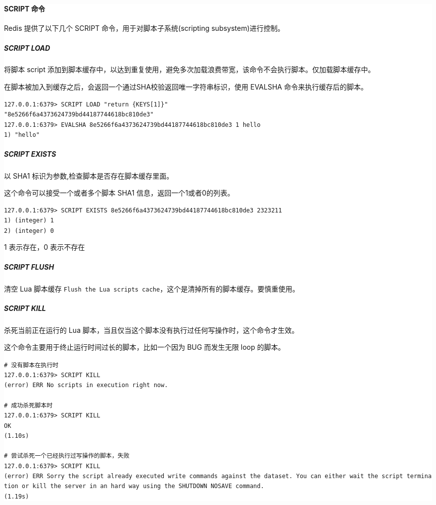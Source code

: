 #### SCRIPT 命令

Redis 提供了以下几个 SCRIPT 命令，用于对脚本子系统(scripting subsystem)进行控制。

##### SCRIPT LOAD

将脚本 script 添加到脚本缓存中，以达到重复使用，避免多次加载浪费带宽，该命令不会执行脚本。仅加载脚本缓存中。

在脚本被加入到缓存之后，会返回一个通过SHA校验返回唯一字符串标识，使用 EVALSHA 命令来执行缓存后的脚本。

```
127.0.0.1:6379> SCRIPT LOAD "return {KEYS[1]}"
"8e5266f6a4373624739bd44187744618bc810de3"
127.0.0.1:6379> EVALSHA 8e5266f6a4373624739bd44187744618bc810de3 1 hello
1) "hello"
```

##### SCRIPT EXISTS

以 SHA1 标识为参数,检查脚本是否存在脚本缓存里面。

这个命令可以接受一个或者多个脚本 SHA1 信息，返回一个1或者0的列表。

```
127.0.0.1:6379> SCRIPT EXISTS 8e5266f6a4373624739bd44187744618bc810de3 2323211
1) (integer) 1
2) (integer) 0
```

1 表示存在，0 表示不存在

##### SCRIPT FLUSH

清空 Lua 脚本缓存 `Flush the Lua scripts cache`，这个是清掉所有的脚本缓存。要慎重使用。

##### SCRIPT KILL

杀死当前正在运行的 Lua 脚本，当且仅当这个脚本没有执行过任何写操作时，这个命令才生效。

这个命令主要用于终止运行时间过长的脚本，比如一个因为 BUG 而发生无限 loop 的脚本。

```
# 没有脚本在执行时
127.0.0.1:6379> SCRIPT KILL
(error) ERR No scripts in execution right now.

# 成功杀死脚本时
127.0.0.1:6379> SCRIPT KILL
OK
(1.10s)

# 尝试杀死一个已经执行过写操作的脚本，失败
127.0.0.1:6379> SCRIPT KILL
(error) ERR Sorry the script already executed write commands against the dataset. You can either wait the script termination or kill the server in an hard way using the SHUTDOWN NOSAVE command.
(1.19s)
```
